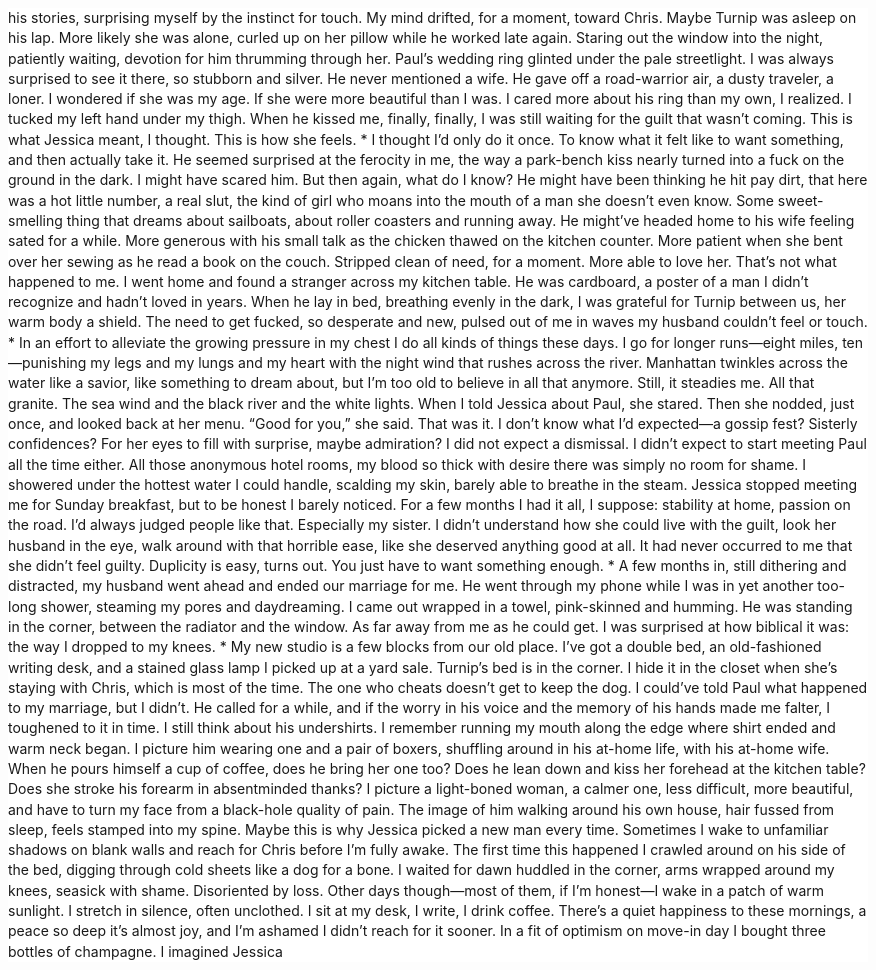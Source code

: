his stories, surprising myself by the instinct for touch. My mind drifted, for a moment, toward Chris. Maybe Turnip was asleep on his lap. More likely she was alone, curled up on her pillow while he worked late again. Staring out the window into the night, patiently waiting, devotion for him thrumming through her. Paul’s wedding ring glinted under the pale streetlight. I was always surprised to see it there, so stubborn and silver. He never mentioned a wife. He gave off a road-warrior air, a dusty traveler, a loner. I wondered if she was my age. If she were more beautiful than I was. I cared more about his ring than my own, I realized. I tucked my left hand under my thigh. When he kissed me, finally, finally, I was still waiting for the guilt that wasn’t coming. This is what Jessica meant, I thought. This is how she feels. * I thought I’d only do it once. To know what it felt like to want something, and then actually take it. He seemed surprised at the ferocity in me, the way a park-bench kiss nearly turned into a fuck on the ground in the dark. I might have scared him. But then again, what do I know? He might have been thinking he hit pay dirt, that here was a hot little number, a real slut, the kind of girl who moans into the mouth of a man she doesn’t even know. Some sweet-smelling thing that dreams about sailboats, about roller coasters and running away. He might’ve headed home to his wife feeling sated for a while. More generous with his small talk as the chicken thawed on the kitchen counter. More patient when she bent over her sewing as he read a book on the couch. Stripped clean of need, for a moment. More able to love her. That’s not what happened to me. I went home and found a stranger across my kitchen table. He was cardboard, a poster of a man I didn’t recognize and hadn’t loved in years. When he lay in bed, breathing evenly in the dark, I was grateful for Turnip between us, her warm body a shield. The need to get fucked, so desperate and new, pulsed out of me in waves my husband couldn’t feel or touch. * In an effort to alleviate the growing pressure in my chest I do all kinds of things these days. I go for longer runs—eight miles, ten—punishing my legs and my lungs and my heart with the night wind that rushes across the river. Manhattan twinkles across the water like a savior, like something to dream about, but I’m too old to believe in all that anymore. Still, it steadies me. All that granite. The sea wind and the black river and the white lights. When I told Jessica about Paul, she stared. Then she nodded, just once, and looked back at her menu. “Good for you,” she said. That was it. I don’t know what I’d expected—a gossip fest? Sisterly confidences? For her eyes to fill with surprise, maybe admiration? I did not expect a dismissal. I didn’t expect to start meeting Paul all the time either. All those anonymous hotel rooms, my blood so thick with desire there was simply no room for shame. I showered under the hottest water I could handle, scalding my skin, barely able to breathe in the steam. Jessica stopped meeting me for Sunday breakfast, but to be honest I barely noticed. For a few months I had it all, I suppose: stability at home, passion on the road. I’d always judged people like that. Especially my sister. I didn’t understand how she could live with the guilt, look her husband in the eye, walk around with that horrible ease, like she deserved anything good at all. It had never occurred to me that she didn’t feel guilty. Duplicity is easy, turns out. You just have to want something enough. * A few months in, still dithering and distracted, my husband went ahead and ended our marriage for me. He went through my phone while I was in yet another too-long shower, steaming my pores and daydreaming. I came out wrapped in a towel, pink-skinned and humming. He was standing in the corner, between the radiator and the window. As far away from me as he could get. I was surprised at how biblical it was: the way I dropped to my knees. * My new studio is a few blocks from our old place. I’ve got a double bed, an old-fashioned writing desk, and a stained glass lamp I picked up at a yard sale. Turnip’s bed is in the corner. I hide it in the closet when she’s staying with Chris, which is most of the time. The one who cheats doesn’t get to keep the dog. I could’ve told Paul what happened to my marriage, but I didn’t. He called for a while, and if the worry in his voice and the memory of his hands made me falter, I toughened to it in time. I still think about his undershirts. I remember running my mouth along the edge where shirt ended and warm neck began. I picture him wearing one and a pair of boxers, shuffling around in his at-home life, with his at-home wife. When he pours himself a cup of coffee, does he bring her one too? Does he lean down and kiss her forehead at the kitchen table? Does she stroke his forearm in absentminded thanks? I picture a light-boned woman, a calmer one, less difficult, more beautiful, and have to turn my face from a black-hole quality of pain. The image of him walking around his own house, hair fussed from sleep, feels stamped into my spine. Maybe this is why Jessica picked a new man every time. Sometimes I wake to unfamiliar shadows on blank walls and reach for Chris before I’m fully awake. The first time this happened I crawled around on his side of the bed, digging through cold sheets like a dog for a bone. I waited for dawn huddled in the corner, arms wrapped around my knees, seasick with shame. Disoriented by loss. Other days though—most of them, if I’m honest—I wake in a patch of warm sunlight. I stretch in silence, often unclothed. I sit at my desk, I write, I drink coffee. There’s a quiet happiness to these mornings, a peace so deep it’s almost joy, and I’m ashamed I didn’t reach for it sooner. In a fit of optimism on move-in day I bought three bottles of champagne. I imagined Jessica